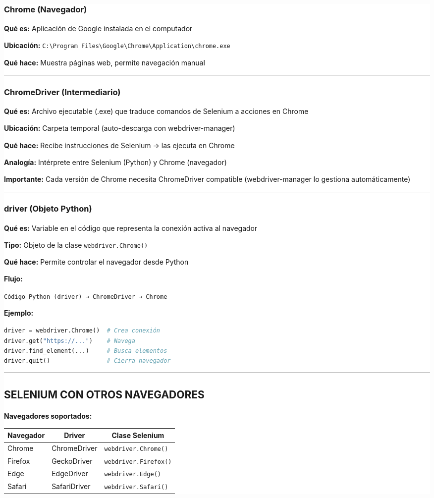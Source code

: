 ### Chrome (Navegador)
**Qué es:** Aplicación de Google instalada en el computador

**Ubicación:** `C:\Program Files\Google\Chrome\Application\chrome.exe`

**Qué hace:** Muestra páginas web, permite navegación manual

------------------------------------------

### ChromeDriver (Intermediario)
**Qué es:** Archivo ejecutable (.exe) que traduce comandos de Selenium a acciones en Chrome

**Ubicación:** Carpeta temporal (auto-descarga con webdriver-manager)

**Qué hace:** Recibe instrucciones de Selenium → las ejecuta en Chrome

**Analogía:** Intérprete entre Selenium (Python) y Chrome (navegador)

**Importante:** Cada versión de Chrome necesita ChromeDriver compatible (webdriver-manager lo gestiona automáticamente)

------------------------------------------

### driver (Objeto Python)
**Qué es:** Variable en el código que representa la conexión activa al navegador

**Tipo:** Objeto de la clase `webdriver.Chrome()`

**Qué hace:** Permite controlar el navegador desde Python

**Flujo:**
```
Código Python (driver) → ChromeDriver → Chrome
```

**Ejemplo:**
```python
driver = webdriver.Chrome()  # Crea conexión
driver.get("https://...")    # Navega
driver.find_element(...)     # Busca elementos
driver.quit()                # Cierra navegador
```

------------------------------------------

## SELENIUM CON OTROS NAVEGADORES

**Navegadores soportados:**

| Navegador | Driver       | Clase Selenium        |
|-----------|--------------|-----------------------|
| Chrome    | ChromeDriver | `webdriver.Chrome()`  |
| Firefox   | GeckoDriver  | `webdriver.Firefox()` |
| Edge      | EdgeDriver   | `webdriver.Edge()`    |
| Safari    | SafariDriver | `webdriver.Safari()`  |

